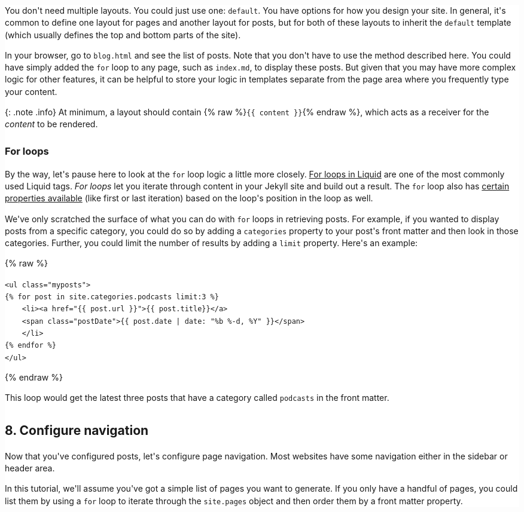 You don't need multiple layouts. You could just use one: `default`. You have
options for how you design your site. In general, it's common to define one
layout for pages and another layout for posts, but for both of these layouts
to inherit the `default` template (which usually defines the top and bottom
parts of the site).

In your browser, go to `blog.html` and see the list of posts.  Note that you
don't have to use the method described here. You could have simply added the
`for` loop to any page, such as `index.md`, to display these posts. But
given that you may have more complex logic for other features, it can be
helpful to store your logic in templates separate from the page area where
you frequently type your content.

{: .note .info} At minimum, a layout should contain {% raw %}`{{ content
}}`{% endraw %}, which acts as a receiver for the *content* to be rendered.

### For loops

By the way, let's pause here to look at the `for` loop logic a little more
closely. [For loops in
Liquid](https://shopify.github.io/liquid/tags/iteration/) are one of the
most commonly used Liquid tags. *For loops* let you iterate through content
in your Jekyll site and build out a result. The `for` loop also has [certain
properties
available](https://help.shopify.com/themes/liquid/objects/for-loops) (like
first or last iteration) based on the loop's position in the loop as well.

We've only scratched the surface of what you can do with `for` loops in
retrieving posts. For example, if you wanted to display posts from a
specific category, you could do so by adding a `categories` property to your
post's front matter and then look in those categories. Further, you could
limit the number of results by adding a `limit` property. Here's an example:

{% raw %}
```liquid
<ul class="myposts">
{% for post in site.categories.podcasts limit:3 %}
    <li><a href="{{ post.url }}">{{ post.title}}</a>
    <span class="postDate">{{ post.date | date: "%b %-d, %Y" }}</span>
    </li>
{% endfor %}
</ul>
```
{% endraw %}

This loop would get the latest three posts that have a category called
`podcasts` in the front matter.

## 8. Configure navigation

Now that you've configured posts, let's configure page navigation. Most
websites have some navigation either in the sidebar or header area.

In this tutorial, we'll assume you've got a simple list of pages you want to
generate. If you only have a handful of pages, you could list them by using
a `for` loop to iterate through the `site.pages` object and then order them
by a front matter property.
